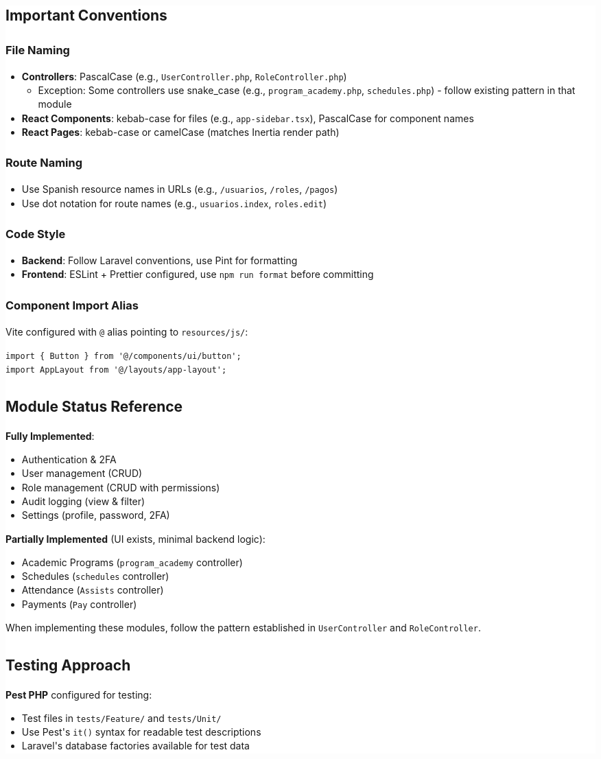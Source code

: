 ## Important Conventions

### File Naming
- **Controllers**: PascalCase (e.g., `UserController.php`, `RoleController.php`)
  - Exception: Some controllers use snake_case (e.g., `program_academy.php`, `schedules.php`) - follow existing pattern in that module
- **React Components**: kebab-case for files (e.g., `app-sidebar.tsx`), PascalCase for component names
- **React Pages**: kebab-case or camelCase (matches Inertia render path)

### Route Naming
- Use Spanish resource names in URLs (e.g., `/usuarios`, `/roles`, `/pagos`)
- Use dot notation for route names (e.g., `usuarios.index`, `roles.edit`)

### Code Style
- **Backend**: Follow Laravel conventions, use Pint for formatting
- **Frontend**: ESLint + Prettier configured, use `npm run format` before committing

### Component Import Alias
Vite configured with `@` alias pointing to `resources/js/`:
```tsx
import { Button } from '@/components/ui/button';
import AppLayout from '@/layouts/app-layout';
```

## Module Status Reference

**Fully Implemented**:
- Authentication & 2FA
- User management (CRUD)
- Role management (CRUD with permissions)
- Audit logging (view & filter)
- Settings (profile, password, 2FA)

**Partially Implemented** (UI exists, minimal backend logic):
- Academic Programs (`program_academy` controller)
- Schedules (`schedules` controller)
- Attendance (`Assists` controller)
- Payments (`Pay` controller)

When implementing these modules, follow the pattern established in `UserController` and `RoleController`.

## Testing Approach

**Pest PHP** configured for testing:
- Test files in `tests/Feature/` and `tests/Unit/`
- Use Pest's `it()` syntax for readable test descriptions
- Laravel's database factories available for test data
